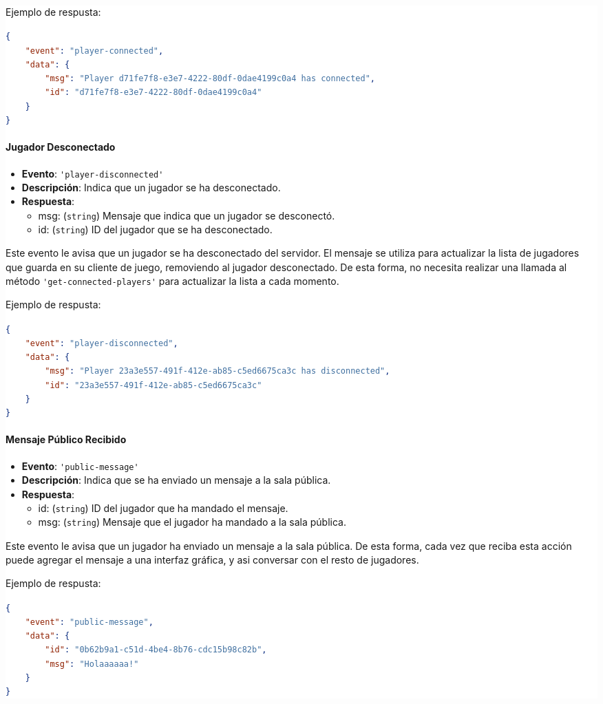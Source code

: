 Ejemplo de respusta:
```json
{
	"event": "player-connected",
	"data": {
		"msg": "Player d71fe7f8-e3e7-4222-80df-0dae4199c0a4 has connected",
		"id": "d71fe7f8-e3e7-4222-80df-0dae4199c0a4"
	}
}
```

#### Jugador Desconectado

- <b>Evento</b>: `'player-disconnected'`
- <b>Descripción</b>: Indica que un jugador se ha desconectado.
- <b>Respuesta</b>:
    - msg: (`string`) Mensaje que indica que un jugador se desconectó.
    - id: (`string`) ID del jugador que se ha desconectado.

Este evento le avisa que un jugador se ha desconectado del servidor. El mensaje se utiliza para actualizar la lista de jugadores que guarda en su cliente de juego, removiendo al jugador desconectado. De esta forma, no necesita realizar una llamada al método `'get-connected-players'` para actualizar la lista a cada momento.

Ejemplo de respusta:
```json
{
	"event": "player-disconnected",
	"data": {
		"msg": "Player 23a3e557-491f-412e-ab85-c5ed6675ca3c has disconnected",
		"id": "23a3e557-491f-412e-ab85-c5ed6675ca3c"
	}
}
```

#### Mensaje Público Recibido

- <b>Evento</b>: `'public-message'`
- <b>Descripción</b>: Indica que se ha enviado un mensaje a la sala pública.
- <b>Respuesta</b>:
    - id: (`string`) ID del jugador que ha mandado el mensaje.
    - msg: (`string`) Mensaje que el jugador ha mandado a la sala pública.

Este evento le avisa que un jugador ha enviado un mensaje a la sala pública. De esta forma, cada vez que reciba esta acción puede agregar el mensaje a una interfaz gráfica, y asi conversar con el resto de jugadores.

Ejemplo de respusta:
```json
{
	"event": "public-message",
	"data": {
		"id": "0b62b9a1-c51d-4be4-8b76-cdc15b98c82b",
		"msg": "Holaaaaaa!"
	}
}
```
